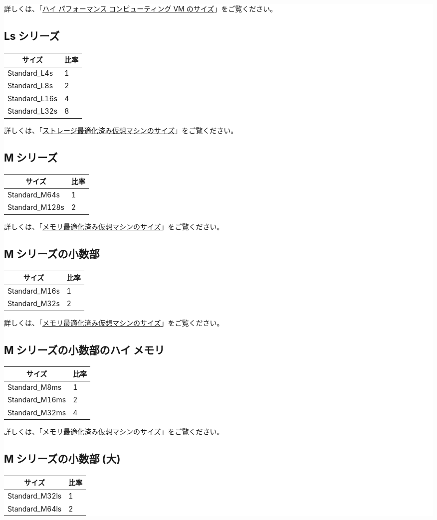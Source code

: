 詳しくは、「[ハイ パフォーマンス コンピューティング VM のサイズ](../articles/virtual-machines/windows/sizes-hpc.md)」をご覧ください。

## <a name="ls-series"></a>Ls シリーズ

| サイズ | 比率|
|---|---|
| Standard_L4s|1|
|Standard_L8s|2|
|Standard_L16s|4|
|Standard_L32s|8|

詳しくは、「[ストレージ最適化済み仮想マシンのサイズ](../articles/virtual-machines/windows/sizes-storage.md)」をご覧ください。

## <a name="m-series"></a>M シリーズ

| サイズ | 比率|
|---|---|
| Standard_M64s|1|
|Standard_M128s|2|

詳しくは、「[メモリ最適化済み仮想マシンのサイズ](../articles/virtual-machines/windows/sizes-memory.md#m-series)」をご覧ください。

## <a name="m-series-fractional"></a>M シリーズの小数部

| サイズ | 比率|
|---|---|
| Standard_M16s|1|
|Standard_M32s|2|

詳しくは、「[メモリ最適化済み仮想マシンのサイズ](../articles/virtual-machines/windows/sizes-memory.md#m-series)」をご覧ください。

## <a name="m-series-fractional-high-memory"></a>M シリーズの小数部のハイ メモリ

| サイズ | 比率|
|---|---|
| Standard_M8ms|1|
|Standard_M16ms|2|
|Standard_M32ms|4|

詳しくは、「[メモリ最適化済み仮想マシンのサイズ](../articles/virtual-machines/windows/sizes-memory.md#m-series)」をご覧ください。

## <a name="m-series-fractional-large"></a>M シリーズの小数部 (大)

| サイズ | 比率|
|---|---|
| Standard_M32ls|1|
|Standard_M64ls|2|
